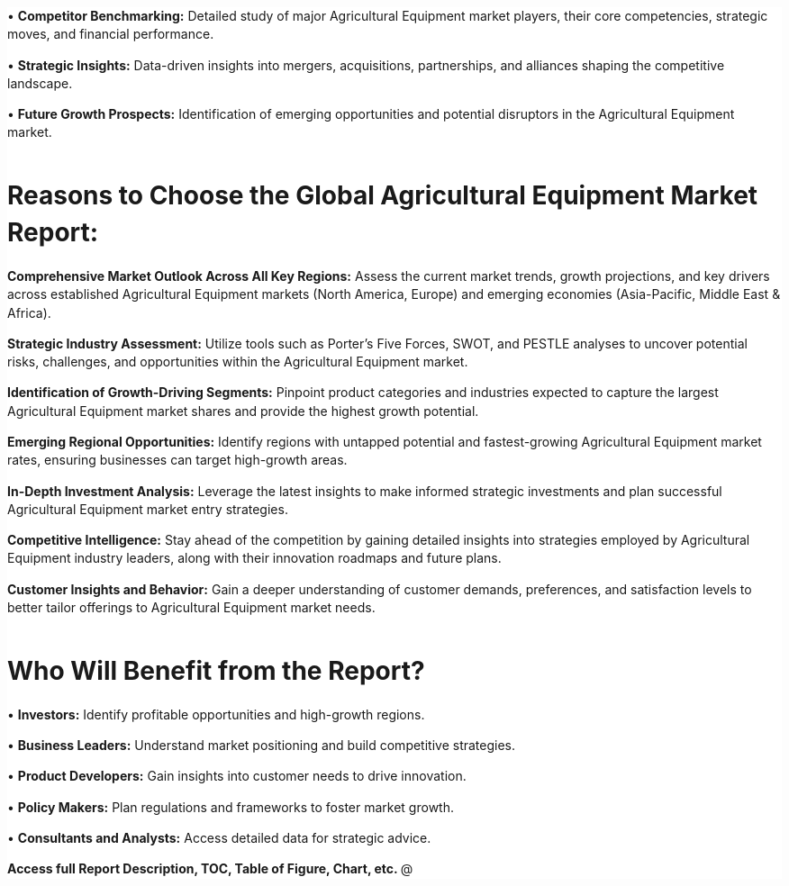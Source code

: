 • <strong>Competitor Benchmarking:</strong> Detailed study of major Agricultural Equipment market players, their core competencies, strategic moves, and financial performance.

• <strong>Strategic Insights:</strong> Data-driven insights into mergers, acquisitions, partnerships, and alliances shaping the competitive landscape.

• <strong>Future Growth Prospects:</strong> Identification of emerging opportunities and potential disruptors in the Agricultural Equipment market.

# <strong>Reasons to Choose the Global Agricultural Equipment Market Report:</strong>

<strong>Comprehensive Market Outlook Across All Key Regions:</strong>
Assess the current market trends, growth projections, and key drivers across established Agricultural Equipment markets (North America, Europe) and emerging economies (Asia-Pacific, Middle East & Africa).

<strong>Strategic Industry Assessment:</strong>
Utilize tools such as Porter’s Five Forces, SWOT, and PESTLE analyses to uncover potential risks, challenges, and opportunities within the Agricultural Equipment market.

<strong>Identification of Growth-Driving Segments:</strong>
Pinpoint product categories and industries expected to capture the largest Agricultural Equipment market shares and provide the highest growth potential.

<strong>Emerging Regional Opportunities:</strong>
Identify regions with untapped potential and fastest-growing Agricultural Equipment market rates, ensuring businesses can target high-growth areas.

<strong>In-Depth Investment Analysis:</strong>
Leverage the latest insights to make informed strategic investments and plan successful Agricultural Equipment market entry strategies.

<strong>Competitive Intelligence:</strong>
Stay ahead of the competition by gaining detailed insights into strategies employed by Agricultural Equipment industry leaders, along with their innovation roadmaps and future plans.

<strong>Customer Insights and Behavior:</strong>
Gain a deeper understanding of customer demands, preferences, and satisfaction levels to better tailor offerings to Agricultural Equipment market needs.

# <strong>Who Will Benefit from the Report?</strong>

• <strong>Investors:</strong> Identify profitable opportunities and high-growth regions.

• <strong>Business Leaders:</strong> Understand market positioning and build competitive strategies.

• <strong>Product Developers:</strong> Gain insights into customer needs to drive innovation.

• <strong>Policy Makers:</strong> Plan regulations and frameworks to foster market growth.

• <strong>Consultants and Analysts:</strong> Access detailed data for strategic advice.
</ul>
<strong>Access full Report Description, TOC, Table of Figure, Chart, etc. </strong>@  <a href= style=color:#0000ff;></a></font>

